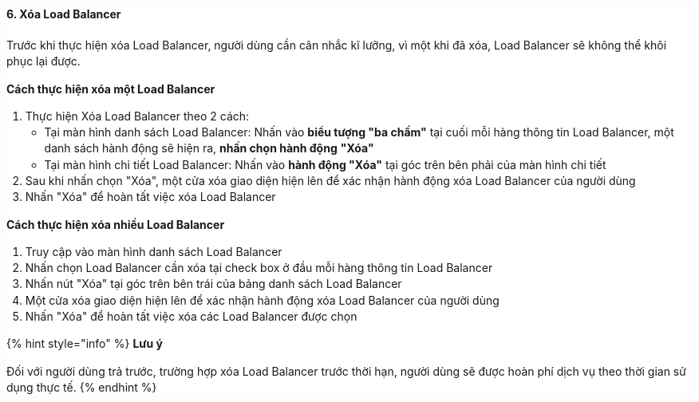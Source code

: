 #### **6. Xóa Load Balancer** <a href="#manageloadbalancer-nlb-6.xoaloadbalancer" id="manageloadbalancer-nlb-6.xoaloadbalancer"></a>

Trước khi thực hiện xóa Load Balancer, người dùng cần cân nhắc kĩ lưỡng, vì một khi đã xóa, Load Balancer sẽ không thể khôi phục lại được.

**Cách thực hiện xóa một Load Balancer**

1. Thực hiện Xóa Load Balancer theo 2 cách:
   * Tại màn hình danh sách Load Balancer: Nhấn vào **biểu tượng "ba chấm"** tại cuối mỗi hàng thông tin Load Balancer, một danh sách hành động sẽ hiện ra, **nhấn chọn hành động** **"Xóa"**
   * Tại màn hình chi tiết Load Balancer: Nhấn vào **hành động "Xóa"** tại góc trên bên phải của màn hình chi tiết
2. Sau khi nhấn chọn "Xóa", một cửa xóa giao diện hiện lên để xác nhận hành động xóa Load Balancer của người dùng
3. Nhấn "Xóa" để hoàn tất việc xóa Load Balancer

**Cách thực hiện xóa nhiều Load Balancer**

1. Truy cập vào màn hình danh sách Load Balancer
2. Nhấn chọn Load Balancer cần xóa tại check box ở đầu mỗi hàng thông tin Load Balancer
3. Nhấn nút "Xóa" tại góc trên bên trái của bảng danh sách Load Balancer
4. Một cửa xóa giao diện hiện lên để xác nhận hành động xóa Load Balancer của người dùng
5. Nhấn "Xóa" để hoàn tất việc xóa các Load Balancer được chọn

{% hint style="info" %}
**Lưu ý**

Đối với người dùng trả trước, trường hợp xóa Load Balancer trước thời hạn, người dùng sẽ được hoàn phí dịch vụ theo thời gian sử dụng thực tế.
{% endhint %}
